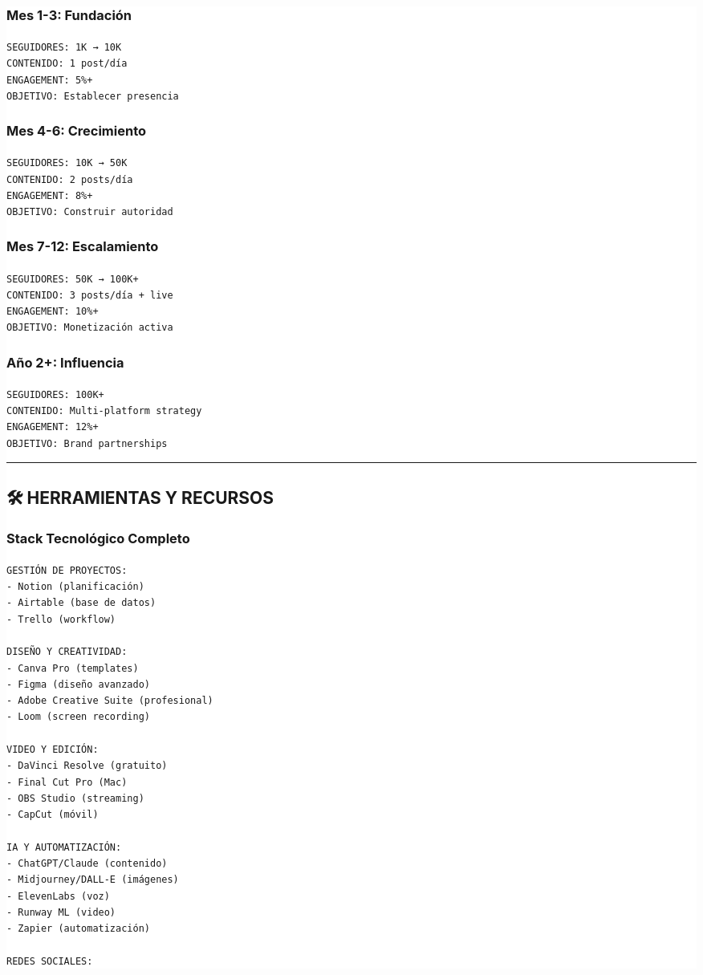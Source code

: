 ### **Mes 1-3: Fundación**
```
SEGUIDORES: 1K → 10K
CONTENIDO: 1 post/día
ENGAGEMENT: 5%+
OBJETIVO: Establecer presencia
```

### **Mes 4-6: Crecimiento**
```
SEGUIDORES: 10K → 50K
CONTENIDO: 2 posts/día
ENGAGEMENT: 8%+
OBJETIVO: Construir autoridad
```

### **Mes 7-12: Escalamiento**
```
SEGUIDORES: 50K → 100K+
CONTENIDO: 3 posts/día + live
ENGAGEMENT: 10%+
OBJETIVO: Monetización activa
```

### **Año 2+: Influencia**
```
SEGUIDORES: 100K+
CONTENIDO: Multi-platform strategy
ENGAGEMENT: 12%+
OBJETIVO: Brand partnerships
```

---

## 🛠️ **HERRAMIENTAS Y RECURSOS**

### **Stack Tecnológico Completo**
```
GESTIÓN DE PROYECTOS:
- Notion (planificación)
- Airtable (base de datos)
- Trello (workflow)

DISEÑO Y CREATIVIDAD:
- Canva Pro (templates)
- Figma (diseño avanzado)
- Adobe Creative Suite (profesional)
- Loom (screen recording)

VIDEO Y EDICIÓN:
- DaVinci Resolve (gratuito)
- Final Cut Pro (Mac)
- OBS Studio (streaming)
- CapCut (móvil)

IA Y AUTOMATIZACIÓN:
- ChatGPT/Claude (contenido)
- Midjourney/DALL-E (imágenes)
- ElevenLabs (voz)
- Runway ML (video)
- Zapier (automatización)

REDES SOCIALES:
```